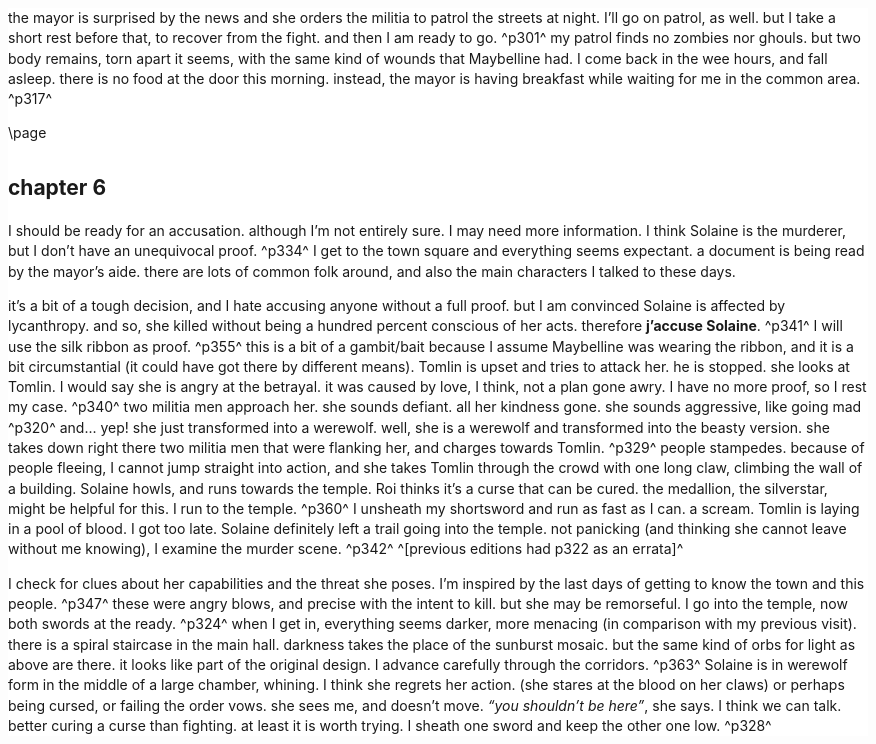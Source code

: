 the mayor is surprised by the news and she orders the militia to patrol the streets at night. I’ll go on patrol, as well. but I take a short rest before that, to recover from the fight. and then I am ready to go. ^p301^
my patrol finds no zombies nor ghouls. but two body remains, torn apart it seems, with the same kind of wounds that Maybelline had. I come back in the wee hours, and fall asleep.
there is no food at the door this morning. instead, the mayor is having breakfast while waiting for me in the common area. ^p317^

\page
## chapter 6

I should be ready for an accusation. although I’m not entirely sure. I may need more information. I think Solaine is the murderer, but I don’t have an unequivocal proof. ^p334^
I get to the town square and everything seems expectant. a document is being read by the mayor’s aide. there are lots of common folk around, and also the main characters I talked to these days.

it’s a bit of a tough decision, and I hate accusing anyone without a full proof. but I am convinced Solaine is affected by lycanthropy. and so, she killed without being a hundred percent conscious of her acts. therefore **j’accuse Solaine**. ^p341^
I will use the silk ribbon as proof. ^p355^
this is a bit of a gambit/bait because I assume Maybelline was wearing the ribbon, and it is a bit circumstantial (it could have got there by different means).
Tomlin is upset and tries to attack her. he is stopped. she looks at Tomlin. I would say she is angry at the betrayal. it was caused by love, I think, not a plan gone awry. I have no more proof, so I rest my case. ^p340^
two militia men approach her. she sounds defiant. all her kindness gone. she sounds aggressive, like going mad ^p320^
and... yep! she just transformed into a werewolf. well, she is a werewolf and transformed into the beasty version. she takes down right there two militia men that were flanking her, and charges towards Tomlin. ^p329^
people stampedes. because of people fleeing, I cannot jump straight into action, and she takes Tomlin through the crowd with one long claw, climbing the wall of a building. Solaine howls, and runs towards the temple. Roi thinks it’s a curse that can be cured. the medallion, the silverstar, might be helpful for this. I run to the temple. ^p360^
I unsheath my shortsword and run as fast as I can. a scream. Tomlin is laying in a pool of blood. I got too late. Solaine definitely left a trail going into the temple. not panicking (and thinking she cannot leave without me knowing), I examine the murder scene. ^p342^ ^[previous editions had p322 as an errata]^


I check for clues about her capabilities and the threat she poses. I’m inspired by the last days of getting to know the town and this people. ^p347^ these were angry blows, and precise with the intent to kill. but she may be remorseful. I go into the temple, now both swords at the ready. ^p324^
when I get in, everything seems darker, more menacing (in comparison with my previous visit). there is a spiral staircase in the main hall. darkness takes the place of the sunburst mosaic. but the same kind of orbs for light as above are there. it looks like part of the original design. I advance carefully through the corridors. ^p363^
Solaine is in werewolf form in the middle of a large chamber, whining. I think she regrets her action. (she stares at the blood on her claws) or perhaps being cursed, or failing the order vows.
she sees me, and doesn’t move.
*“you shouldn’t be here”*, she says. I think we can talk. better curing a curse than fighting. at least it is worth trying. I sheath one sword and keep the other one low. ^p328^
